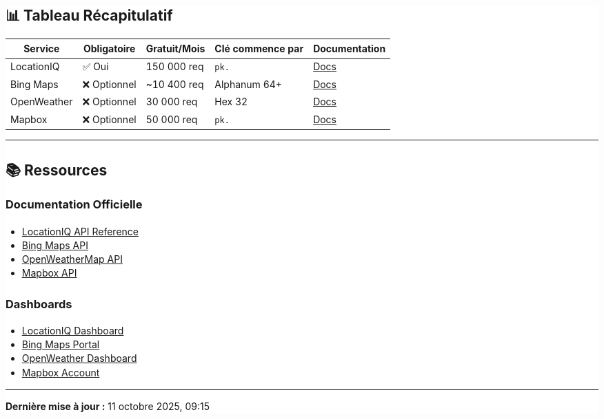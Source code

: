 
## 📊 Tableau Récapitulatif

| Service | Obligatoire | Gratuit/Mois | Clé commence par | Documentation |
|---------|-------------|--------------|------------------|---------------|
| LocationIQ | ✅ Oui | 150 000 req | `pk.` | [Docs](https://locationiq.com/docs) |
| Bing Maps | ❌ Optionnel | ~10 400 req | Alphanum 64+ | [Docs](https://docs.microsoft.com/bingmaps) |
| OpenWeather | ❌ Optionnel | 30 000 req | Hex 32 | [Docs](https://openweathermap.org/api) |
| Mapbox | ❌ Optionnel | 50 000 req | `pk.` | [Docs](https://docs.mapbox.com/) |

---

## 📚 Ressources

### Documentation Officielle
- [LocationIQ API Reference](https://locationiq.com/docs)
- [Bing Maps API](https://docs.microsoft.com/en-us/bingmaps/rest-services/)
- [OpenWeatherMap API](https://openweathermap.org/api)
- [Mapbox API](https://docs.mapbox.com/api/)

### Dashboards
- [LocationIQ Dashboard](https://locationiq.com/dashboard)
- [Bing Maps Portal](https://www.bingmapsportal.com/)
- [OpenWeather Dashboard](https://home.openweathermap.org/)
- [Mapbox Account](https://account.mapbox.com/)

---

**Dernière mise à jour :** 11 octobre 2025, 09:15
